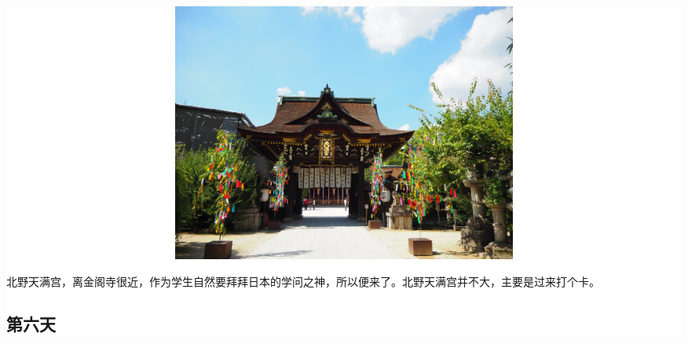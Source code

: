 <div align=center><img src="/images/jp/image41.jpeg" style="max-width:50%" /></div>

北野天满宫，离金阁寺很近，作为学生自然要拜拜日本的学问之神，所以便来了。北野天满宫并不大，主要是过来打个卡。

## 第六天
